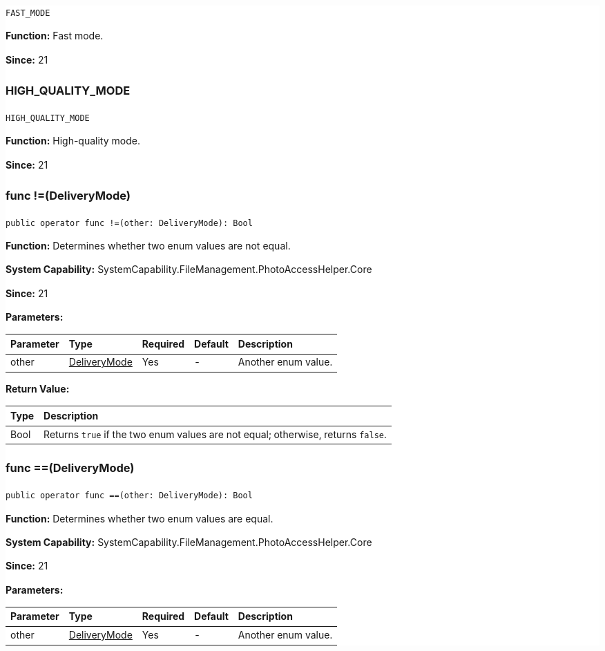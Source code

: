 ```cangjie
FAST_MODE
```

**Function:** Fast mode.

**Since:** 21

### HIGH_QUALITY_MODE

```cangjie
HIGH_QUALITY_MODE
```

**Function:** High-quality mode.

**Since:** 21

### func !=(DeliveryMode)

```cangjie
public operator func !=(other: DeliveryMode): Bool
```

**Function:** Determines whether two enum values are not equal.

**System Capability:** SystemCapability.FileManagement.PhotoAccessHelper.Core

**Since:** 21

**Parameters:**

| Parameter | Type | Required | Default | Description |
|:---|:---|:---|:---|:---|
| other | [DeliveryMode](#enum-deliverymode) | Yes | - | Another enum value. |

**Return Value:**

| Type | Description |
|:----|:----|
| Bool | Returns `true` if the two enum values are not equal; otherwise, returns `false`. |

### func ==(DeliveryMode)

```cangjie
public operator func ==(other: DeliveryMode): Bool
```

**Function:** Determines whether two enum values are equal.

**System Capability:** SystemCapability.FileManagement.PhotoAccessHelper.Core

**Since:** 21

**Parameters:**

| Parameter | Type | Required | Default | Description |
|:---|:---|:---|:---|:---|
| other | [DeliveryMode](#enum-deliverymode) | Yes | - | Another enum value. |
